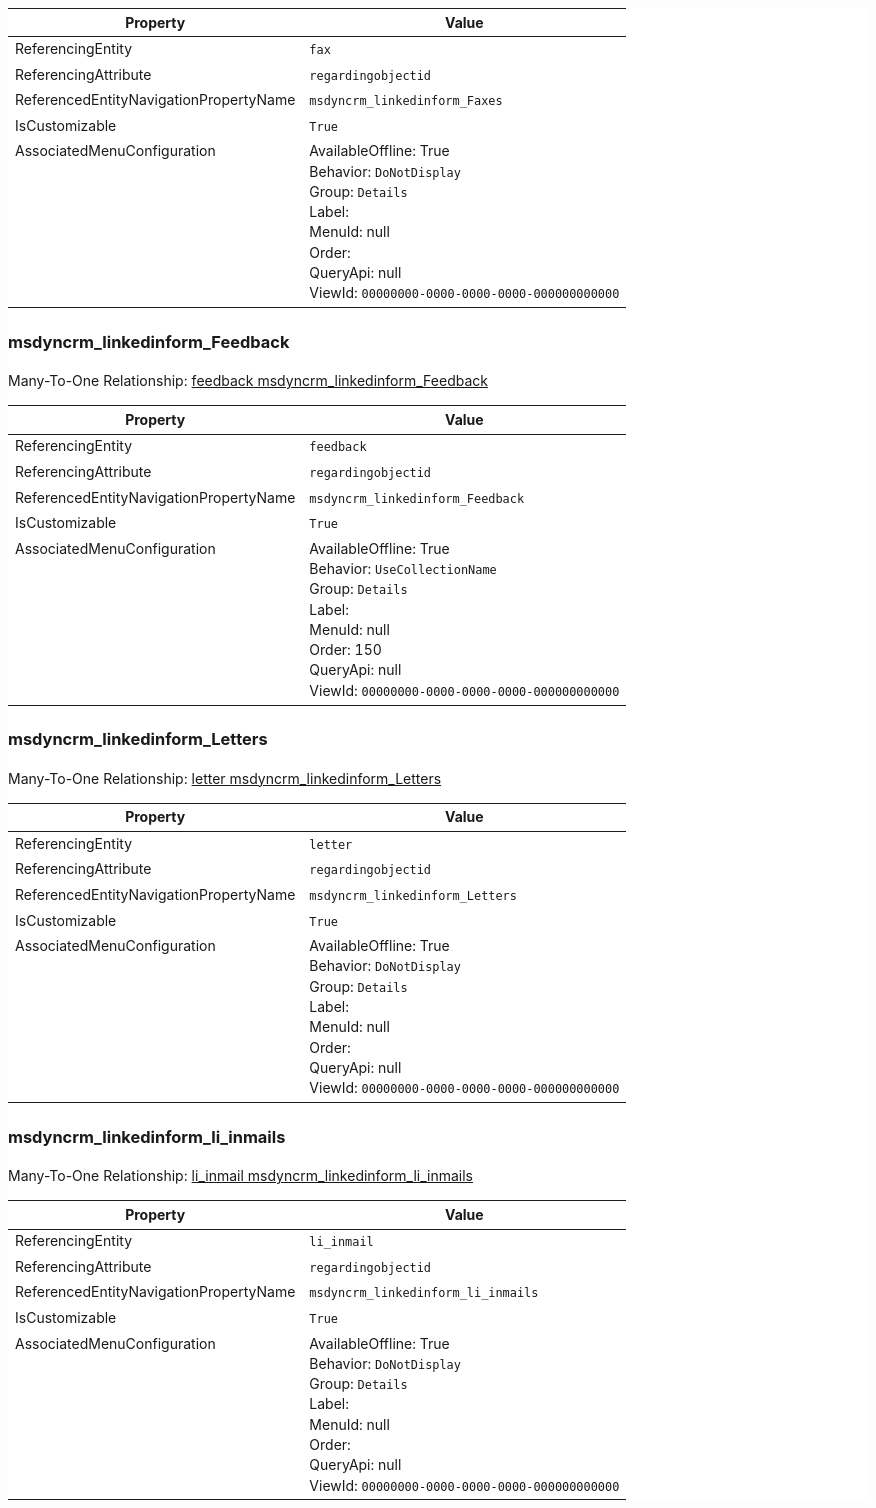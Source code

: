 |Property|Value|
|---|---|
|ReferencingEntity|`fax`|
|ReferencingAttribute|`regardingobjectid`|
|ReferencedEntityNavigationPropertyName|`msdyncrm_linkedinform_Faxes`|
|IsCustomizable|`True`|
|AssociatedMenuConfiguration|AvailableOffline: True<br />Behavior: `DoNotDisplay`<br />Group: `Details`<br />Label: <br />MenuId: null<br />Order: <br />QueryApi: null<br />ViewId: `00000000-0000-0000-0000-000000000000`|

### <a name="BKMK_msdyncrm_linkedinform_Feedback"></a> msdyncrm_linkedinform_Feedback

Many-To-One Relationship: [feedback msdyncrm_linkedinform_Feedback](feedback.md#BKMK_msdyncrm_linkedinform_Feedback)

|Property|Value|
|---|---|
|ReferencingEntity|`feedback`|
|ReferencingAttribute|`regardingobjectid`|
|ReferencedEntityNavigationPropertyName|`msdyncrm_linkedinform_Feedback`|
|IsCustomizable|`True`|
|AssociatedMenuConfiguration|AvailableOffline: True<br />Behavior: `UseCollectionName`<br />Group: `Details`<br />Label: <br />MenuId: null<br />Order: 150<br />QueryApi: null<br />ViewId: `00000000-0000-0000-0000-000000000000`|

### <a name="BKMK_msdyncrm_linkedinform_Letters"></a> msdyncrm_linkedinform_Letters

Many-To-One Relationship: [letter msdyncrm_linkedinform_Letters](letter.md#BKMK_msdyncrm_linkedinform_Letters)

|Property|Value|
|---|---|
|ReferencingEntity|`letter`|
|ReferencingAttribute|`regardingobjectid`|
|ReferencedEntityNavigationPropertyName|`msdyncrm_linkedinform_Letters`|
|IsCustomizable|`True`|
|AssociatedMenuConfiguration|AvailableOffline: True<br />Behavior: `DoNotDisplay`<br />Group: `Details`<br />Label: <br />MenuId: null<br />Order: <br />QueryApi: null<br />ViewId: `00000000-0000-0000-0000-000000000000`|

### <a name="BKMK_msdyncrm_linkedinform_li_inmails"></a> msdyncrm_linkedinform_li_inmails

Many-To-One Relationship: [li_inmail msdyncrm_linkedinform_li_inmails](li_inmail.md#BKMK_msdyncrm_linkedinform_li_inmails)

|Property|Value|
|---|---|
|ReferencingEntity|`li_inmail`|
|ReferencingAttribute|`regardingobjectid`|
|ReferencedEntityNavigationPropertyName|`msdyncrm_linkedinform_li_inmails`|
|IsCustomizable|`True`|
|AssociatedMenuConfiguration|AvailableOffline: True<br />Behavior: `DoNotDisplay`<br />Group: `Details`<br />Label: <br />MenuId: null<br />Order: <br />QueryApi: null<br />ViewId: `00000000-0000-0000-0000-000000000000`|
